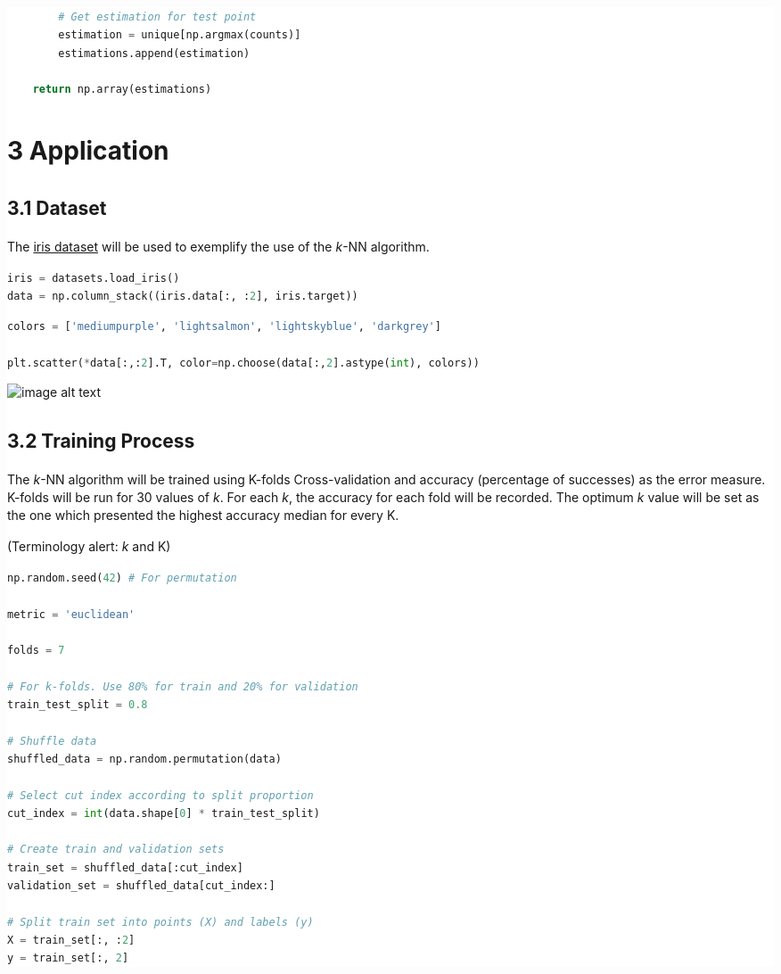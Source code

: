 ```python
        # Get estimation for test point
        estimation = unique[np.argmax(counts)]
        estimations.append(estimation)
      
    return np.array(estimations)
```

# 3 Application

## 3.1 Dataset

The [iris dataset](https://archive.ics.uci.edu/ml/datasets/iris) will be used to exemplify the use of the *k*-NN algorithm. 


```python
iris = datasets.load_iris()
data = np.column_stack((iris.data[:, :2], iris.target))
```


```python
colors = ['mediumpurple', 'lightsalmon', 'lightskyblue', 'darkgrey']

plt.scatter(*data[:,:2].T, color=np.choose(data[:,2].astype(int), colors))

```


    
![image alt text]({static}../images/k_nearest_neighbors_1.png)
    


## 3.2 Training Process

The *k*-NN algorithm will be trained using K-folds Cross-validation and accuracy (percentage of successes) as the error measure. K-folds will be run for 30 values of *k*. For each *k*, the accuracy for each fold will be recorded. The optimum *k* value will be set as the one which presented the highest accuracy median for every K.

(Terminology alert: *k* and K)


```python
np.random.seed(42) # For permutation

metric = 'euclidean'

folds = 7

# For k-folds. Use 80% for train and 20% for validation
train_test_split = 0.8 

# Shuffle data
shuffled_data = np.random.permutation(data)

# Select cut index according to split proportion
cut_index = int(data.shape[0] * train_test_split)

# Create train and validation sets
train_set = shuffled_data[:cut_index]
validation_set = shuffled_data[cut_index:]

# Split train set into points (X) and labels (y) 
X = train_set[:, :2]
y = train_set[:, 2]
```